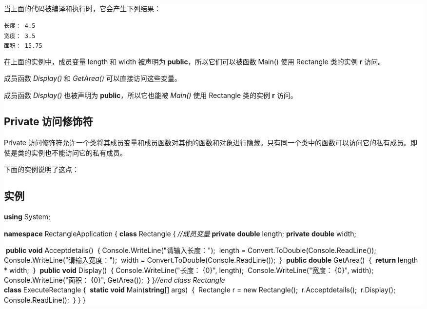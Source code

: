 当上面的代码被编译和执行时，它会产生下列结果：

```
长度： 4.5
宽度： 3.5
面积： 15.75
```

在上面的实例中，成员变量 length 和 width 被声明为 **public**，所以它们可以被函数 Main() 使用 Rectangle 类的实例 **r** 访问。

成员函数 *Display()* 和 *GetArea()* 可以直接访问这些变量。

成员函数 *Display()* 也被声明为 **public**，所以它也能被 *Main()* 使用 Rectangle 类的实例 **r** 访问。

## Private 访问修饰符

Private 访问修饰符允许一个类将其成员变量和成员函数对其他的函数和对象进行隐藏。只有同一个类中的函数可以访问它的私有成员。即使是类的实例也不能访问它的私有成员。

下面的实例说明了这点：

## 实例

**using** System;

**namespace** RectangleApplication
{
  **class** Rectangle
  {
    *//成员变量*
    **private** **double** length;
    **private** **double** width;

​    **public** **void** Acceptdetails()
​    {
​      Console.WriteLine("请输入长度：");
​      length = Convert.ToDouble(Console.ReadLine());
​      Console.WriteLine("请输入宽度：");
​      width = Convert.ToDouble(Console.ReadLine());
​    }
​    **public** **double** GetArea()
​    {
​      **return** length * width;
​    }
​    **public** **void** Display()
​    {
​      Console.WriteLine("长度： {0}", length);
​      Console.WriteLine("宽度： {0}", width);
​      Console.WriteLine("面积： {0}", GetArea());
​    }
  }*//end class Rectangle*   
  **class** ExecuteRectangle
  {
​    **static** **void** Main(**string**[] args)
​    {
​      Rectangle r = new Rectangle();
​      r.Acceptdetails();
​      r.Display();
​      Console.ReadLine();
​    }
  }
}
